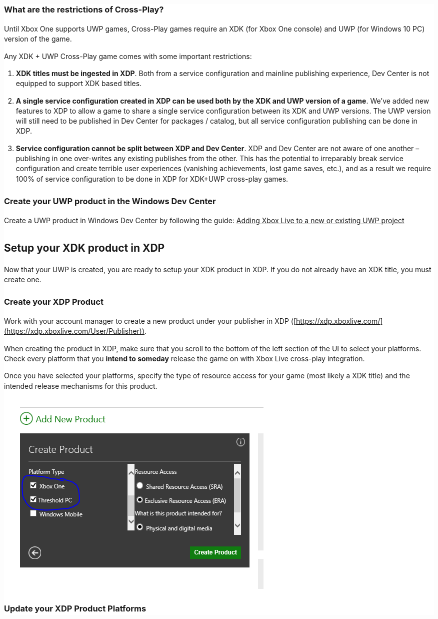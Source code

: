 ### What are the restrictions of Cross-Play?

Until Xbox One supports UWP games, Cross-Play games require an XDK (for Xbox One console) and UWP (for Windows 10 PC) version of the game.

Any XDK + UWP Cross-Play game comes with some important restrictions:

1.  **XDK titles must be ingested in XDP**. Both from a service configuration and mainline publishing experience, Dev Center is not equipped to support XDK based titles.

2.  **A single service configuration created in XDP can be used both by the XDK and UWP version of a game**. We’ve added new features to XDP to allow a game to share a single service configuration between its XDK and UWP versions. The UWP version will still need to be published in Dev Center for packages / catalog, but all service configuration publishing can be done in XDP.

3.  **Service configuration cannot be split between XDP and Dev Center**. XDP and Dev Center are not aware of one another – publishing in one over-writes any existing publishes from the other. This has the potential to irreparably break service configuration and create terrible user experiences (vanishing achievements, lost game saves, etc.), and as a result we require 100% of service configuration to be done in XDP for XDK+UWP cross-play games.

### Create your UWP product in the Windows Dev Center

Create a UWP product in Windows Dev Center by following the guide: [Adding Xbox Live to a new or existing UWP project](get-started-with-visual-studio-and-uwp.md)

## Setup your XDK product in XDP

Now that your UWP is created, you are ready to setup your XDK product in XDP. If you do not already have an XDK title, you must create one.

### Create your XDP Product

Work with your account manager to create a new product under your publisher in XDP ([https://xdp.xboxlive.com/](https://xdp.xboxlive.com/User/Publisher)).

When creating the product in XDP, make sure that you scroll to the bottom of the left section of the UI to select your platforms. Check every platform that you **intend to someday** release the game on with Xbox Live cross-play integration.

Once you have selected your platforms, specify the type of resource access for your game (most likely a XDK title) and the intended release mechanisms for this product.


![](../images/ingesting_crossplay_games_xdp/image4.png)
### Update your XDP Product Platforms
